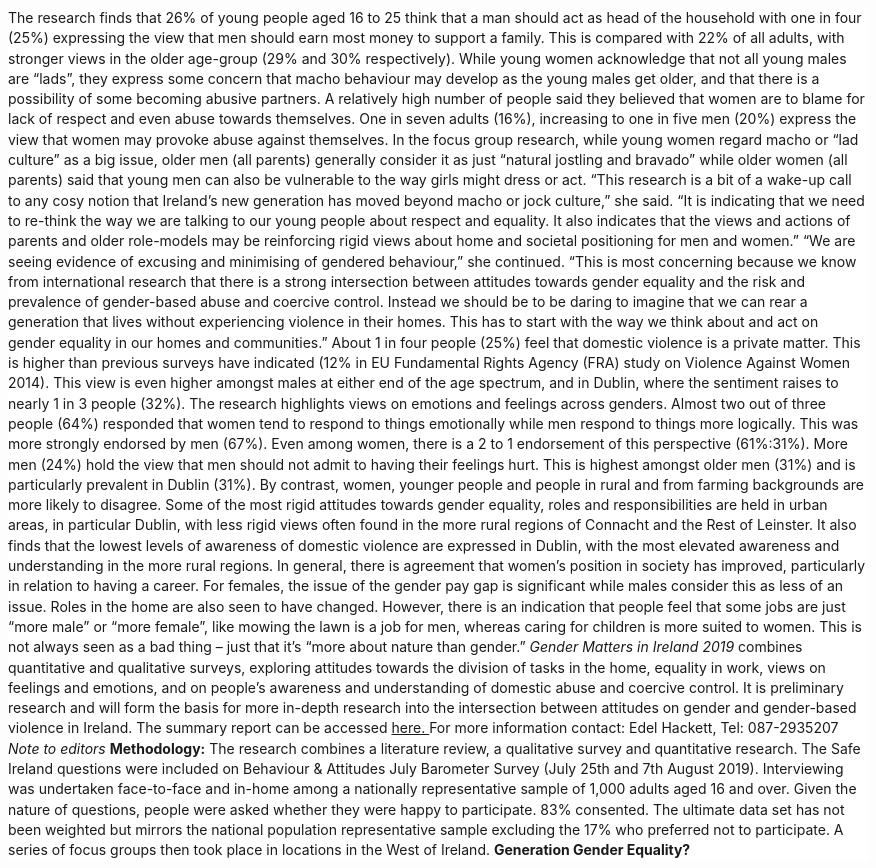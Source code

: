 The research finds that 26% of young people aged 16 to 25 think that a man should act as head of the household with one in four (25%) expressing the view that men should earn most money to support a family. This is compared with 22% of all adults, with stronger views in the older age-group (29% and 30% respectively).
While young women acknowledge that not all young males are “lads”, they express some concern that macho behaviour may develop as the young males get older, and that there is a possibility of some becoming abusive partners.
A relatively high number of people said they believed that women are to blame for lack of respect and even abuse towards themselves. One in seven adults (16%), increasing to one in five men (20%) express the view that women may provoke abuse against themselves. In the focus group research, while young women regard macho or “lad culture” as a big issue, older men (all parents) generally consider it as just “natural jostling and bravado” while older women (all parents) said that young men can also be vulnerable to the way girls might dress or act.
“This research is a bit of a wake-up call to any cosy notion that Ireland’s new generation has moved beyond macho or jock culture,” she said. “It is indicating that we need to re-think the way we are talking to our young people about respect and equality. It also indicates that the views and actions of parents and older role-models may be reinforcing rigid views about home and societal positioning for men and women.”
“We are seeing evidence of excusing and minimising of gendered behaviour,” she continued. “This is most concerning because we know from international research that there is a strong intersection between attitudes towards gender equality and the risk and prevalence of gender-based abuse and coercive control. Instead we should be to be daring to imagine that we can rear a generation that lives without experiencing violence in their homes. This has to start with the way we think about and act on gender equality in our homes and communities.”
About 1 in four people (25%) feel that domestic violence is a private matter. This is higher than previous surveys have indicated (12% in EU Fundamental Rights Agency (FRA) study on Violence Against Women 2014). This view is even higher amongst males at either end of the age spectrum, and in Dublin, where the sentiment raises to nearly 1 in 3 people (32%).
The research highlights views on emotions and feelings across genders.
Almost two out of three people (64%) responded that women tend to respond to things emotionally while men respond to things more logically. This was more strongly endorsed by men (67%). Even among women, there is a 2 to 1 endorsement of this perspective (61%:31%).
More men (24%) hold the view that men should not admit to having their feelings hurt. This is highest amongst older men (31%) and is particularly prevalent in Dublin (31%). By contrast, women, younger people and people in rural and from farming backgrounds are more likely to disagree.
Some of the most rigid attitudes towards gender equality, roles and responsibilities are held in urban areas, in particular Dublin, with less rigid views often found in the more rural regions of Connacht and the Rest of Leinster. It also finds that the lowest levels of awareness of domestic violence are expressed in Dublin, with the most elevated awareness and understanding in the more rural regions.
In general, there is agreement that women’s position in society has improved, particularly in relation to having a career. For females, the issue of the gender pay gap is significant while males consider this as less of an issue. Roles in the home are also seen to have changed. However, there is an indication that people feel that some jobs are just “more male” or “more female”, like mowing the lawn is a job for men, whereas caring for children is more suited to women. This is not always seen as a bad thing – just that it’s “more about nature than gender.”
_Gender Matters in Ireland 2019_ combines quantitative and qualitative surveys, exploring attitudes towards the division of tasks in the home, equality in work, views on feelings and emotions, and on people’s awareness and understanding of domestic abuse and coercive control. It is preliminary research and will form the basis for more in-depth research into the intersection between attitudes on gender and gender-based violence in Ireland.
The summary report can be accessed [here. ](https://www.safeireland.ie/policy-publications/#dflip-df_7296/1/)
For more information contact:
Edel Hackett, Tel: 087-2935207
_Note to editors_
**Methodology:** The research combines a literature review, a qualitative survey and quantitative research. The Safe Ireland questions were included on Behaviour & Attitudes July Barometer Survey (July 25th and 7th August 2019). Interviewing was undertaken face-to-face and in-home among a nationally representative sample of 1,000 adults aged 16 and over. Given the nature of questions, people were asked whether they were happy to participate. 83% consented. The ultimate data set has not been weighted but mirrors the national population representative sample excluding the 17% who preferred not to participate. A series of focus groups then took place in locations in the West of Ireland.
**Generation Gender Equality?**